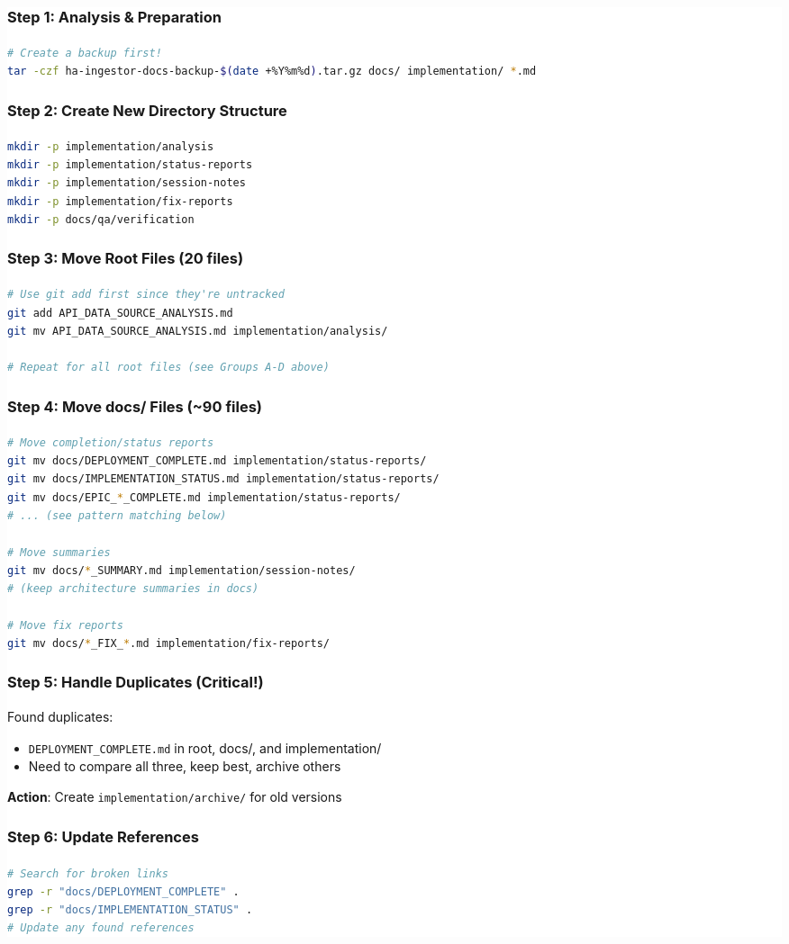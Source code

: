 ### Step 1: Analysis & Preparation
```bash
# Create a backup first!
tar -czf ha-ingestor-docs-backup-$(date +%Y%m%d).tar.gz docs/ implementation/ *.md
```

### Step 2: Create New Directory Structure
```bash
mkdir -p implementation/analysis
mkdir -p implementation/status-reports
mkdir -p implementation/session-notes
mkdir -p implementation/fix-reports
mkdir -p docs/qa/verification
```

### Step 3: Move Root Files (20 files)
```bash
# Use git add first since they're untracked
git add API_DATA_SOURCE_ANALYSIS.md
git mv API_DATA_SOURCE_ANALYSIS.md implementation/analysis/

# Repeat for all root files (see Groups A-D above)
```

### Step 4: Move docs/ Files (~90 files)
```bash
# Move completion/status reports
git mv docs/DEPLOYMENT_COMPLETE.md implementation/status-reports/
git mv docs/IMPLEMENTATION_STATUS.md implementation/status-reports/
git mv docs/EPIC_*_COMPLETE.md implementation/status-reports/
# ... (see pattern matching below)

# Move summaries
git mv docs/*_SUMMARY.md implementation/session-notes/
# (keep architecture summaries in docs)

# Move fix reports
git mv docs/*_FIX_*.md implementation/fix-reports/
```

### Step 5: Handle Duplicates (Critical!)
Found duplicates:
- `DEPLOYMENT_COMPLETE.md` in root, docs/, and implementation/
- Need to compare all three, keep best, archive others

**Action**: Create `implementation/archive/` for old versions

### Step 6: Update References
```bash
# Search for broken links
grep -r "docs/DEPLOYMENT_COMPLETE" .
grep -r "docs/IMPLEMENTATION_STATUS" .
# Update any found references
```
